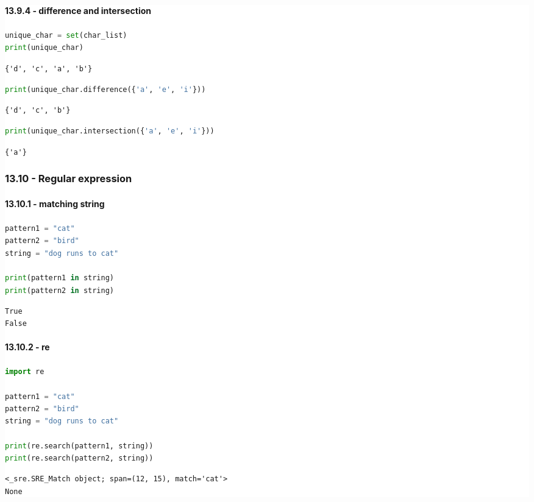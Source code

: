 
#### 13.9.4 - difference and intersection


```python
unique_char = set(char_list)
print(unique_char)
```

    {'d', 'c', 'a', 'b'}



```python
print(unique_char.difference({'a', 'e', 'i'}))
```

    {'d', 'c', 'b'}



```python
print(unique_char.intersection({'a', 'e', 'i'}))
```

    {'a'}


### 13.10 - Regular expression

#### 13.10.1 - matching string


```python
pattern1 = "cat"
pattern2 = "bird"
string = "dog runs to cat"

print(pattern1 in string)
print(pattern2 in string)  
```

    True
    False


#### 13.10.2 - re


```python
import re

pattern1 = "cat"
pattern2 = "bird"
string = "dog runs to cat"

print(re.search(pattern1, string))
print(re.search(pattern2, string))
```

    <_sre.SRE_Match object; span=(12, 15), match='cat'>
    None
